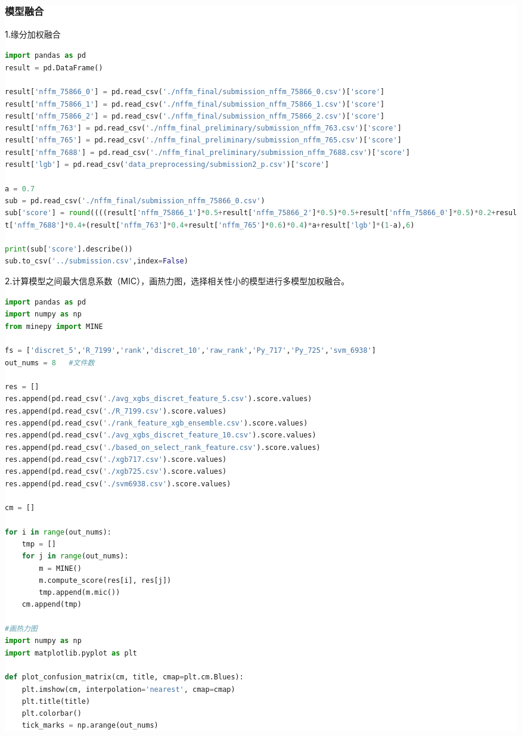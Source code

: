 ### 模型融合

1.缘分加权融合

```python
import pandas as pd
result = pd.DataFrame()

result['nffm_75866_0'] = pd.read_csv('./nffm_final/submission_nffm_75866_0.csv')['score']
result['nffm_75866_1'] = pd.read_csv('./nffm_final/submission_nffm_75866_1.csv')['score']
result['nffm_75866_2'] = pd.read_csv('./nffm_final/submission_nffm_75866_2.csv')['score']
result['nffm_763'] = pd.read_csv('./nffm_final_preliminary/submission_nffm_763.csv')['score']
result['nffm_765'] = pd.read_csv('./nffm_final_preliminary/submission_nffm_765.csv')['score']
result['nffm_7688'] = pd.read_csv('./nffm_final_preliminary/submission_nffm_7688.csv')['score']
result['lgb'] = pd.read_csv('data_preprocessing/submission2_p.csv')['score']

a = 0.7
sub = pd.read_csv('./nffm_final/submission_nffm_75866_0.csv')
sub['score'] = round((((result['nffm_75866_1']*0.5+result['nffm_75866_2']*0.5)*0.5+result['nffm_75866_0']*0.5)*0.2+result['nffm_7688']*0.4+(result['nffm_763']*0.4+result['nffm_765']*0.6)*0.4)*a+result['lgb']*(1-a),6)

print(sub['score'].describe())
sub.to_csv('../submission.csv',index=False)
```

2.计算模型之间最大信息系数（MIC），画热力图，选择相关性小的模型进行多模型加权融合。

```python
import pandas as pd
import numpy as np
from minepy import MINE

fs = ['discret_5','R_7199','rank','discret_10','raw_rank','Py_717','Py_725','svm_6938']
out_nums = 8   #文件数

res = []
res.append(pd.read_csv('./avg_xgbs_discret_feature_5.csv').score.values)
res.append(pd.read_csv('./R_7199.csv').score.values)
res.append(pd.read_csv('./rank_feature_xgb_ensemble.csv').score.values)
res.append(pd.read_csv('./avg_xgbs_discret_feature_10.csv').score.values)
res.append(pd.read_csv('./based_on_select_rank_feature.csv').score.values)
res.append(pd.read_csv('./xgb717.csv').score.values)
res.append(pd.read_csv('./xgb725.csv').score.values)
res.append(pd.read_csv('./svm6938.csv').score.values)

cm = []

for i in range(out_nums): 
    tmp = []
    for j in range(out_nums):
        m = MINE()
        m.compute_score(res[i], res[j])
        tmp.append(m.mic())
    cm.append(tmp)

#画热力图
import numpy as np
import matplotlib.pyplot as plt

def plot_confusion_matrix(cm, title, cmap=plt.cm.Blues):
    plt.imshow(cm, interpolation='nearest', cmap=cmap)
    plt.title(title)
    plt.colorbar()
    tick_marks = np.arange(out_nums)
```